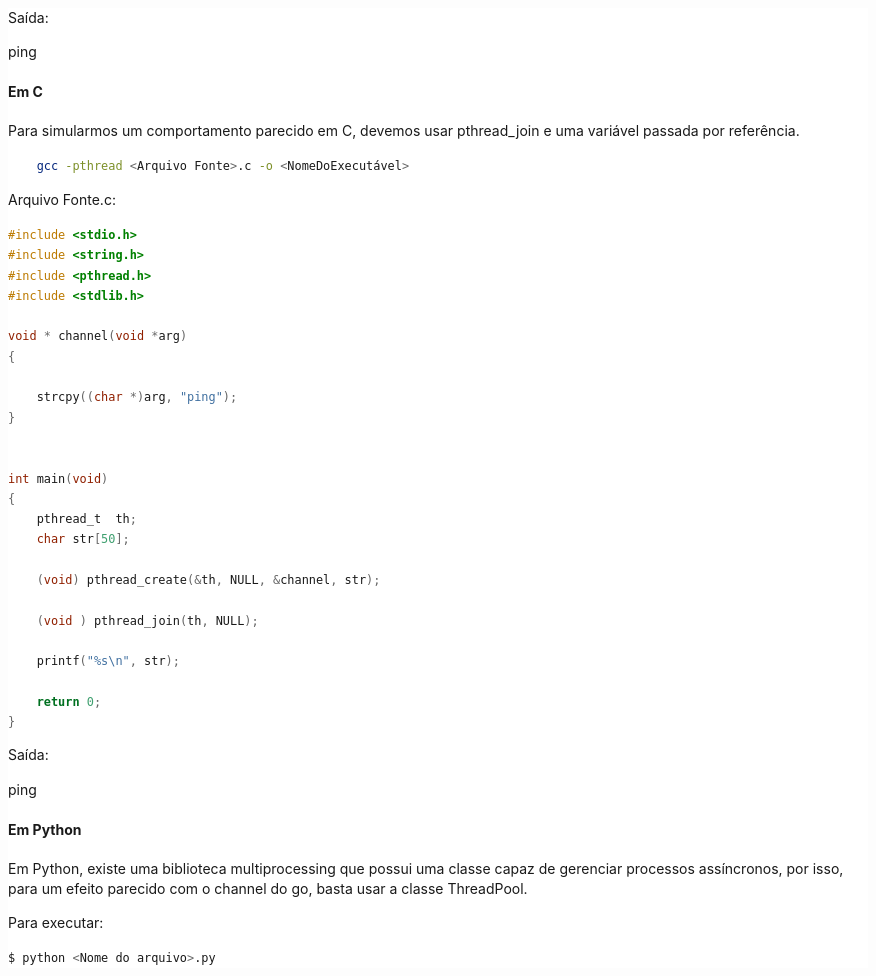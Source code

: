 Saída:

ping

#### Em C

Para simularmos um comportamento parecido em C, devemos usar pthread_join e uma variável passada por referência.

```bash
    gcc -pthread <Arquivo Fonte>.c -o <NomeDoExecutável>
```

Arquivo Fonte.c:

```c
#include <stdio.h>
#include <string.h>
#include <pthread.h>
#include <stdlib.h>

void * channel(void *arg)
{

    strcpy((char *)arg, "ping");
}


int main(void)
{
    pthread_t  th;
    char str[50];

    (void) pthread_create(&th, NULL, &channel, str);

    (void ) pthread_join(th, NULL);

    printf("%s\n", str);

    return 0;
}
```

Saída:

ping

#### Em Python

Em Python, existe uma biblioteca multiprocessing que possui uma classe capaz de gerenciar processos assíncronos, por isso, para um efeito parecido com o channel do go, basta usar a classe ThreadPool.

Para executar:
```bash
$ python <Nome do arquivo>.py
```
